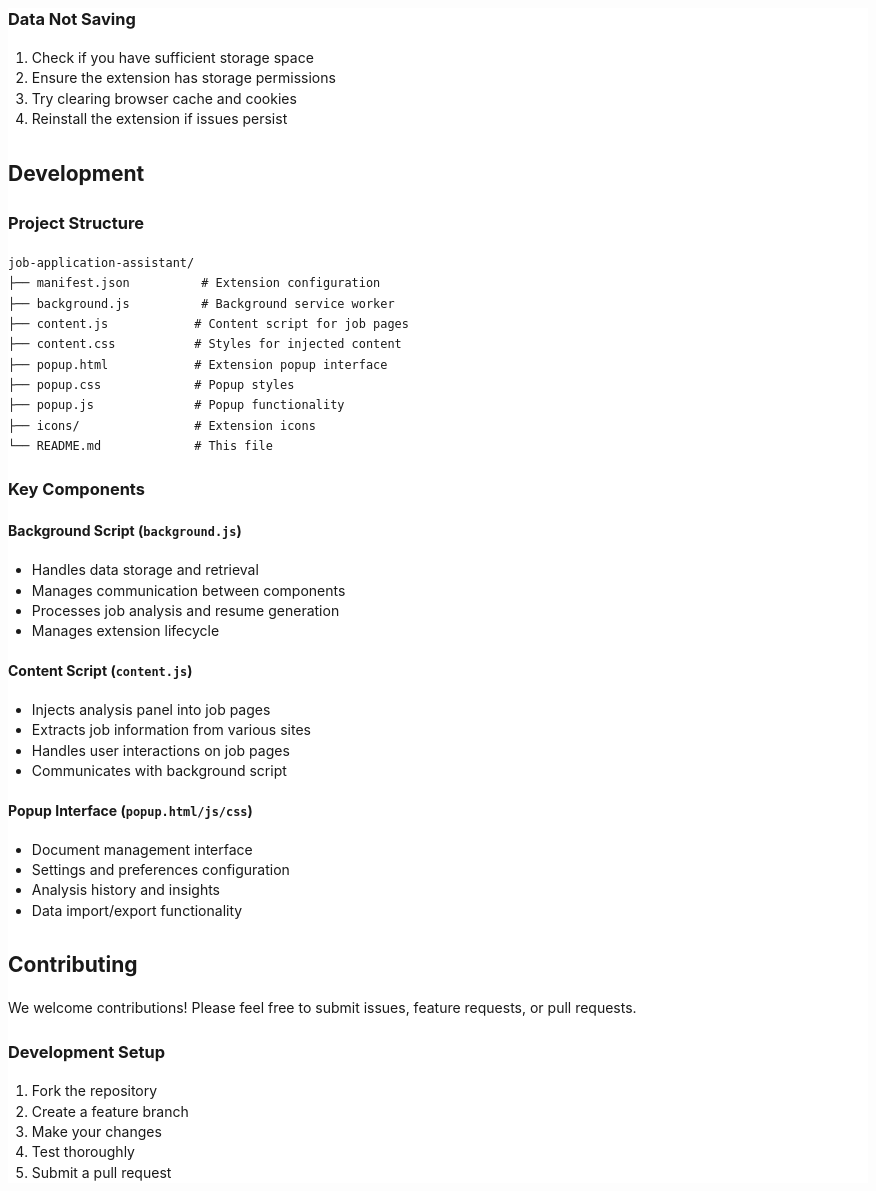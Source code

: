 ### Data Not Saving
1. Check if you have sufficient storage space
2. Ensure the extension has storage permissions
3. Try clearing browser cache and cookies
4. Reinstall the extension if issues persist

## Development

### Project Structure
```
job-application-assistant/
├── manifest.json          # Extension configuration
├── background.js          # Background service worker
├── content.js            # Content script for job pages
├── content.css           # Styles for injected content
├── popup.html            # Extension popup interface
├── popup.css             # Popup styles
├── popup.js              # Popup functionality
├── icons/                # Extension icons
└── README.md             # This file
```

### Key Components

#### Background Script (`background.js`)
- Handles data storage and retrieval
- Manages communication between components
- Processes job analysis and resume generation
- Manages extension lifecycle

#### Content Script (`content.js`)
- Injects analysis panel into job pages
- Extracts job information from various sites
- Handles user interactions on job pages
- Communicates with background script

#### Popup Interface (`popup.html/js/css`)
- Document management interface
- Settings and preferences configuration
- Analysis history and insights
- Data import/export functionality

## Contributing

We welcome contributions! Please feel free to submit issues, feature requests, or pull requests.

### Development Setup
1. Fork the repository
2. Create a feature branch
3. Make your changes
4. Test thoroughly
5. Submit a pull request
